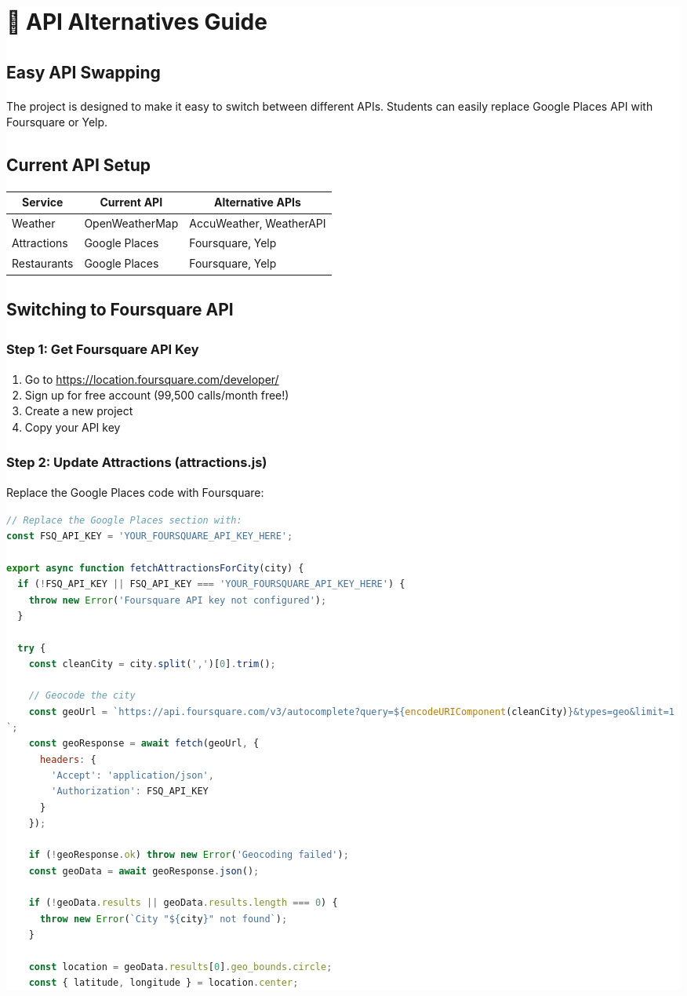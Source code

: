 # 🔄 API Alternatives Guide

## Easy API Swapping

The project is designed to make it easy to switch between different APIs. Students can easily replace Google Places API with Foursquare or Yelp.

## Current API Setup

| Service | Current API | Alternative APIs |
|---------|-------------|------------------|
| Weather | OpenWeatherMap | AccuWeather, WeatherAPI |
| Attractions | Google Places | Foursquare, Yelp |
| Restaurants | Google Places | Foursquare, Yelp |

## Switching to Foursquare API

### Step 1: Get Foursquare API Key
1. Go to https://location.foursquare.com/developer/
2. Sign up for free account (99,500 calls/month free!)
3. Create a new project
4. Copy your API key

### Step 2: Update Attractions (attractions.js)

Replace the Google Places code with Foursquare:

```javascript
// Replace the Google Places section with:
const FSQ_API_KEY = 'YOUR_FOURSQUARE_API_KEY_HERE';

export async function fetchAttractionsForCity(city) {
  if (!FSQ_API_KEY || FSQ_API_KEY === 'YOUR_FOURSQUARE_API_KEY_HERE') {
    throw new Error('Foursquare API key not configured');
  }

  try {
    const cleanCity = city.split(',')[0].trim();
    
    // Geocode the city
    const geoUrl = `https://api.foursquare.com/v3/autocomplete?query=${encodeURIComponent(cleanCity)}&types=geo&limit=1`;
    const geoResponse = await fetch(geoUrl, {
      headers: {
        'Accept': 'application/json',
        'Authorization': FSQ_API_KEY
      }
    });

    if (!geoResponse.ok) throw new Error('Geocoding failed');
    const geoData = await geoResponse.json();
    
    if (!geoData.results || geoData.results.length === 0) {
      throw new Error(`City "${city}" not found`);
    }

    const location = geoData.results[0].geo_bounds.circle;
    const { latitude, longitude } = location.center;

```